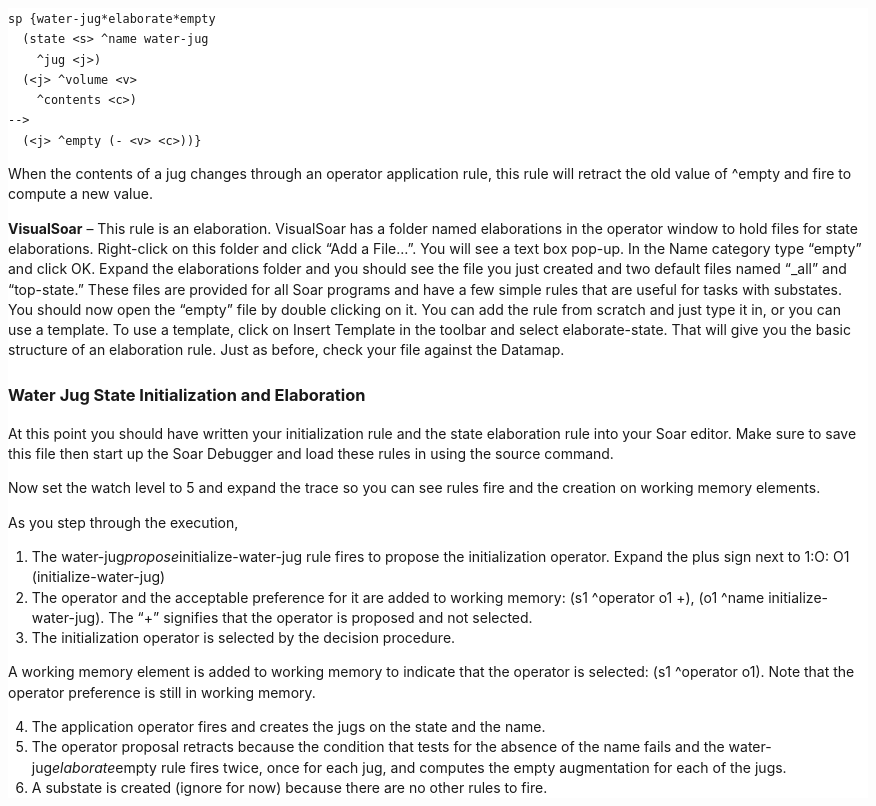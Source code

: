 ```Soar
sp {water-jug*elaborate*empty
  (state <s> ^name water-jug
    ^jug <j>)
  (<j> ^volume <v>
    ^contents <c>)
-->
  (<j> ^empty (- <v> <c>))}
```

When the contents of a jug changes through an operator application rule,
this rule will retract the old value of ^empty and fire to compute a new
value.

**VisualSoar** – This rule is an elaboration. VisualSoar has a folder
named elaborations in the operator window to hold files for state
elaborations. Right-click on this folder and click “Add a File…”. You
will see a text box pop-up. In the Name category type “empty” and click
OK. Expand the elaborations folder and you should see the file you just
created and two default files named “\_all” and “top-state.” These files
are provided for all Soar programs and have a few simple rules that are
useful for tasks with substates. You should now open the “empty” file by
double clicking on it. You can add the rule from scratch and just type
it in, or you can use a template. To use a template, click on Insert
Template in the toolbar and select elaborate-state. That will give you
the basic structure of an elaboration rule. Just as before, check your
file against the Datamap.

### Water Jug State Initialization and Elaboration

At this point you should have written your initialization rule and the
state elaboration rule into your Soar editor. Make sure to save this
file then start up the Soar Debugger and load these rules in using the
source command.

Now set the watch level to 5 and expand the trace so you can see rules
fire and the creation on working memory elements.

As you step through the execution,

1.  The water-jug*propose*initialize-water-jug rule fires to propose
    the initialization operator. Expand the plus sign next to 1:O: O1
    (initialize-water-jug)
2.  The operator and the acceptable preference for it are added to
    working memory: (s1 ^operator o1 +), (o1 ^name
    initialize-water-jug). The “+” signifies that the operator is
    proposed and not selected.
3.  The initialization operator is selected by the decision procedure.

A working memory element is added to working memory to indicate that the
operator is selected: (s1 ^operator o1). Note that the operator
preference is still in working memory.

4.  The application operator fires and creates the jugs on the state and
    the name.
5.  The operator proposal retracts because the condition that tests for
    the absence of the name fails and the water-jug*elaborate*empty
    rule fires twice, once for each jug, and computes the empty
    augmentation for each of the jugs.
6.  A substate is created (ignore for now) because there are no other
    rules to fire.
